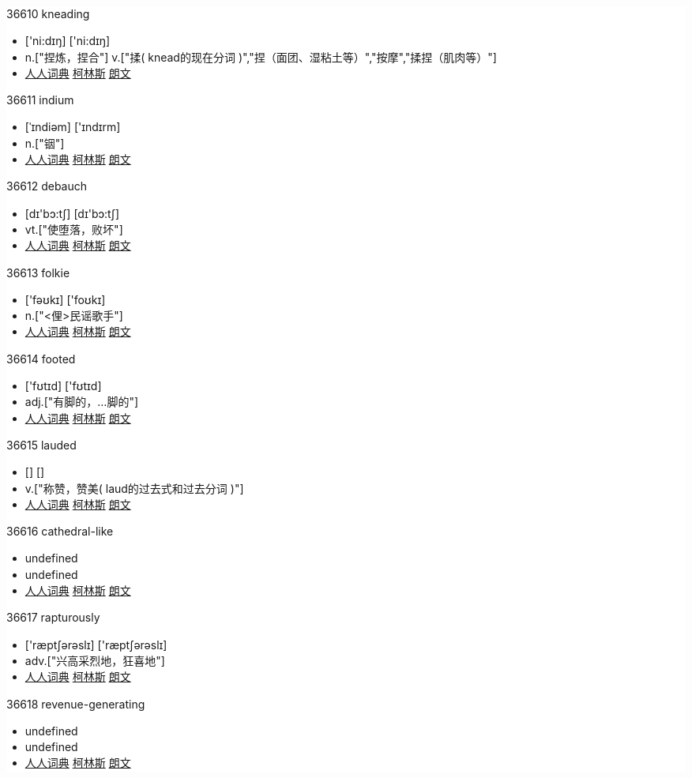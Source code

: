 36610 kneading 
- ['ni:dɪŋ]  ['ni:dɪŋ] 
- n.["捏炼，捏合"]  v.["揉( knead的现在分词 )","捏（面团、湿粘土等）","按摩","揉捏（肌肉等）"]   
- [人人词典](https://www.91dict.com/words?w=kneading) [柯林斯](https://www.collinsdictionary.com/zh/dictionary/english/kneading) [朗文](https://www.ldoceonline.com/dictionary/kneading) 

36611 indium 
- [ˈɪndiəm]  ['ɪndɪrm] 
- n.["铟"]   
- [人人词典](https://www.91dict.com/words?w=indium) [柯林斯](https://www.collinsdictionary.com/zh/dictionary/english/indium) [朗文](https://www.ldoceonline.com/dictionary/indium) 

36612 debauch 
- [dɪ'bɔ:tʃ]  [dɪ'bɔ:tʃ] 
- vt.["使堕落，败坏"]   
- [人人词典](https://www.91dict.com/words?w=debauch) [柯林斯](https://www.collinsdictionary.com/zh/dictionary/english/debauch) [朗文](https://www.ldoceonline.com/dictionary/debauch) 

36613 folkie 
- ['fəʊkɪ]  ['foʊkɪ] 
- n.["<俚>民谣歌手"]   
- [人人词典](https://www.91dict.com/words?w=folkie) [柯林斯](https://www.collinsdictionary.com/zh/dictionary/english/folkie) [朗文](https://www.ldoceonline.com/dictionary/folkie) 

36614 footed 
- ['fʊtɪd]  ['fʊtɪd] 
- adj.["有脚的，…脚的"]   
- [人人词典](https://www.91dict.com/words?w=footed) [柯林斯](https://www.collinsdictionary.com/zh/dictionary/english/footed) [朗文](https://www.ldoceonline.com/dictionary/footed) 

36615 lauded 
- []  [] 
- v.["称赞，赞美( laud的过去式和过去分词 )"]   
- [人人词典](https://www.91dict.com/words?w=lauded) [柯林斯](https://www.collinsdictionary.com/zh/dictionary/english/lauded) [朗文](https://www.ldoceonline.com/dictionary/lauded) 

36616 cathedral-like 
- undefined 
- undefined 
- [人人词典](https://www.91dict.com/words?w=cathedral-like) [柯林斯](https://www.collinsdictionary.com/zh/dictionary/english/cathedral-like) [朗文](https://www.ldoceonline.com/dictionary/cathedral-like) 

36617 rapturously 
- ['ræptʃərəslɪ]  ['ræptʃərəslɪ] 
- adv.["兴高采烈地，狂喜地"]   
- [人人词典](https://www.91dict.com/words?w=rapturously) [柯林斯](https://www.collinsdictionary.com/zh/dictionary/english/rapturously) [朗文](https://www.ldoceonline.com/dictionary/rapturously) 

36618 revenue-generating 
- undefined 
- undefined 
- [人人词典](https://www.91dict.com/words?w=revenue-generating) [柯林斯](https://www.collinsdictionary.com/zh/dictionary/english/revenue-generating) [朗文](https://www.ldoceonline.com/dictionary/revenue-generating) 
